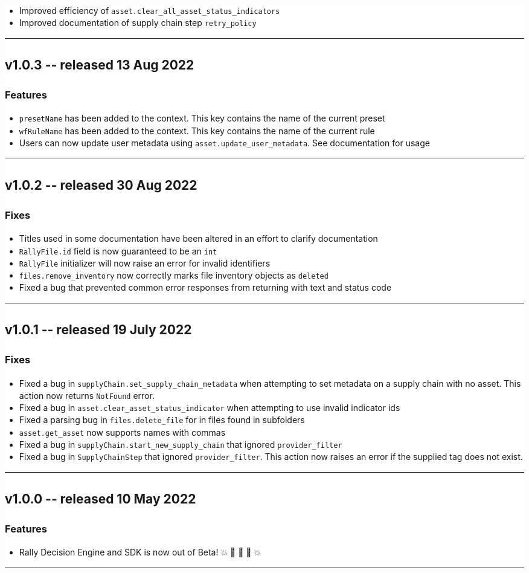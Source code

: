 - Improved efficiency of `asset.clear_all_asset_status_indicators`
- Improved documentation of supply chain step `retry_policy`

---

## v1.0.3 -- released 13 Aug 2022

### Features

- `presetName` has been added to the context. This key contains the name of the current preset
- `wfRuleName` has been added to the context. This key contains the name of the current rule
- Users can now update user metadata using `asset.update_user_metadata`. See documentation for usage

---

## v1.0.2 -- released 30 Aug 2022

### Fixes

- Titles used in some documentation have been altered in an effort to clarify documentation
- `RallyFile.id` field is now guaranteed to be an `int`
- `RallyFile` initializer will now raise an error for invalid identifiers
- `files.remove_inventory` now correctly marks file inventory objects as `deleted`
- Fixed a bug that prevented common error responses from returning with text and status code

---

## v1.0.1 -- released 19 July 2022

### Fixes

- Fixed a bug in `supplyChain.set_supply_chain_metadata` when attempting to set metadata on a supply chain with no
asset. This action now returns `NotFound` error.
- Fixed a bug in `asset.clear_asset_status_indicator` when attempting to use invalid indicator ids
- Fixed a parsing bug in `files.delete_file` for in files found in subfolders
- `asset.get_asset` now supports names with commas
- Fixed a bug in `supplyChain.start_new_supply_chain` that ignored `provider_filter`
- Fixed a bug in `SupplyChainStep` that ignored `provider_filter`. This action now raises an error if the supplied tag
does not exist.

---

## v1.0.0 -- released 10 May 2022

### Features

- Rally Decision Engine and SDK is now out of Beta! 💥️ 🎉 ️🎊 ️🎉 ️💥️

---